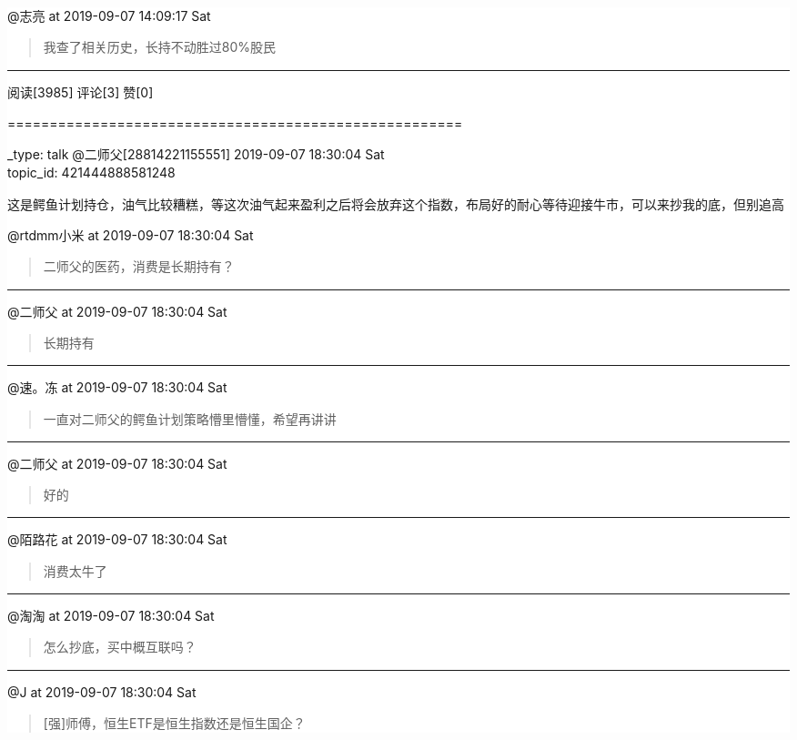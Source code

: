 @志亮 at 2019-09-07 14:09:17 Sat

> 我查了相关历史，长持不动胜过80%股民

----------



阅读[3985]  评论[3]  赞[0] 

======================================================






_type: talk
@二师父[28814221155551]
2019-09-07 18:30:04 Sat  
topic_id: 421444888581248

<e type="hashtag" hid="458188281228" title="#鳄鱼计划持仓#" /> 这是鳄鱼计划持仓，油气比较糟糕，等这次油气起来盈利之后将会放弃这个指数，布局好的耐心等待迎接牛市，可以来抄我的底，但别追高

@rtdmm小米 at 2019-09-07 18:30:04 Sat

> 二师父的医药，消费是长期持有？

----------

@二师父 at 2019-09-07 18:30:04 Sat

> 长期持有

----------

@速。冻 at 2019-09-07 18:30:04 Sat

> 一直对二师父的鳄鱼计划策略懵里懵懂，希望再讲讲

----------

@二师父 at 2019-09-07 18:30:04 Sat

> 好的

----------

@陌路花 at 2019-09-07 18:30:04 Sat

> 消费太牛了

----------

@淘淘 at 2019-09-07 18:30:04 Sat

> 怎么抄底，买中概互联吗？

----------

@J at 2019-09-07 18:30:04 Sat

> [强]师傅，恒生ETF是恒生指数还是恒生国企？
